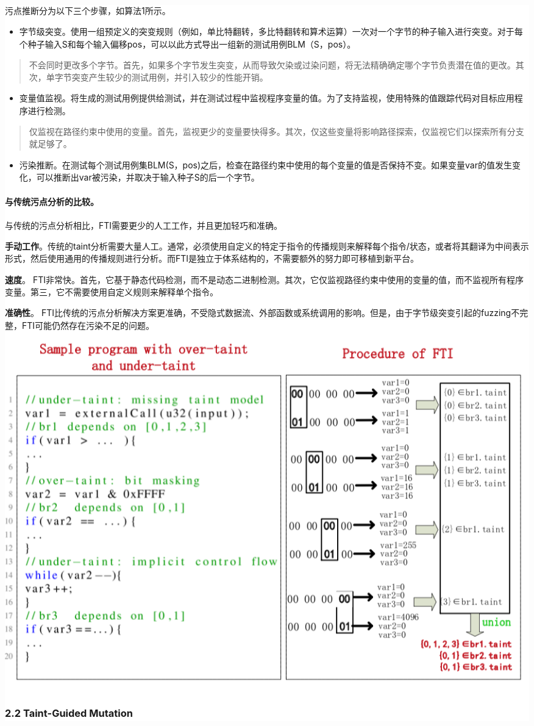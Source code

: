 污点推断分为以下三个步骤，如算法1所示。

* 字节级突变。使用一组预定义的突变规则（例如，单比特翻转，多比特翻转和算术运算）一次对一个字节的种子输入进行突变。对于每个种子输入S和每个输入偏移pos，可以以此方式导出一组新的测试用例BLM（S，pos）。
> 不会同时更改多个字节。首先，如果多个字节发生突变​​，从而导致欠染或过染问题，将无法精确确定哪个字节负责潜在值的更改。其次，单字节突变产生较少的测试用例，并引入较少的性能开销。

* 变量值监视。将生成的测试用例提供给测试，并在测试过程中监视程序变量的值。为了支持监视，使用特殊的值跟踪代码对目标应用程序进行检测。
> 仅监视在路径约束中使用的变量。首先，监视更少的变量要快得多。其次，仅这些变量将影响路径探索，仅监视它们以探索所有分支就足够了。
* 污染推断。在测试每个测试用例集BLM(S，pos)之后，检查在路径约束中使用的每个变量的值是否保持不变。如果变量var的值发生变化，可以推断出var被污染，并取决于输入种子S的后一个字节。

#### 与传统污点分析的比较。

与传统的污点分析相比，FTI需要更少的人工工作，并且更加轻巧和准确。

**手动工作**。传统的taint分析需要大量人工。通常，必须使用自定义的特定于指令的传播规则来解释每个指令/状态，或者将其翻译为中间表示形式，然后使用通用的传播规则进行分析。而FTI是独立于体系结构的，不需要额外的努力即可移植到新平台。

**速度**。 FTI非常快。首先，它基于静态代码检测，而不是动态二进制检测。其次，它仅监视路径约束中使用的变量的值，而不监视所有程序变量。第三，它不需要使用自定义规则来解释单个指令。

**准确性**。 FTI比传统的污点分析解决方案更准确，不受隐式数据流、外部函数或系统调用的影响。但是，由于字节级突变引起的fuzzing不完整，FTI可能仍然存在污染不足的问题。

![](/images/2020-05-29/3.png)



### 2.2 Taint-Guided Mutation
